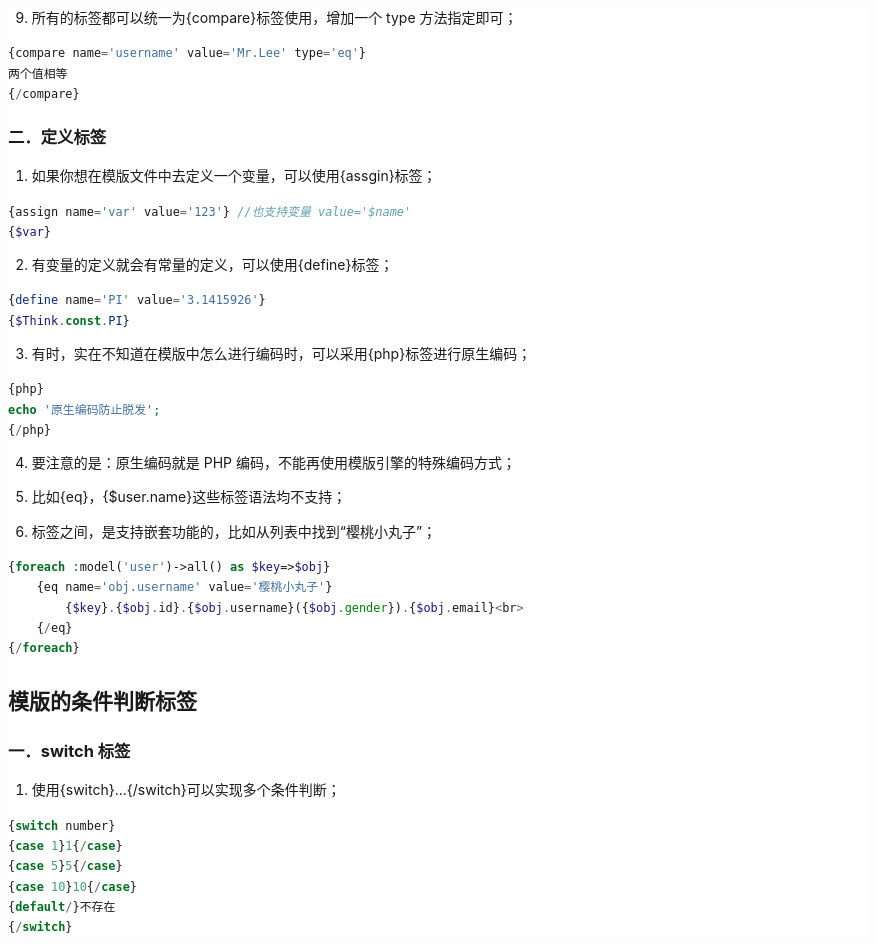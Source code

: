 9. 所有的标签都可以统一为{compare}标签使用，增加一个 type 方法指定即可；

  ```php
  {compare name='username' value='Mr.Lee' type='eq'}
  两个值相等
  {/compare}
  ```

### 二．定义标签

1. 如果你想在模版文件中去定义一个变量，可以使用{assgin}标签；

  ```php
  {assign name='var' value='123'} //也支持变量 value='$name'
  {$var}
  ```

2. 有变量的定义就会有常量的定义，可以使用{define}标签；

  ```php
  {define name='PI' value='3.1415926'}
  {$Think.const.PI}
  ```

3. 有时，实在不知道在模版中怎么进行编码时，可以采用{php}标签进行原生编码；

  ```php
  {php}
  echo '原生编码防止脱发';
  {/php}
  ```

4. 要注意的是：原生编码就是 PHP 编码，不能再使用模版引擎的特殊编码方式；

5. 比如{eq}，{$user.name}这些标签语法均不支持；

6. 标签之间，是支持嵌套功能的，比如从列表中找到“樱桃小丸子”；

  ```php
  {foreach :model('user')->all() as $key=>$obj}
      {eq name='obj.username' value='樱桃小丸子'}
          {$key}.{$obj.id}.{$obj.username}({$obj.gender}).{$obj.email}<br>
      {/eq}
  {/foreach}
  ```


## 模版的条件判断标签

### 一．switch 标签

1. 使用{switch}...{/switch}可以实现多个条件判断；

  ```php
  {switch number}
  {case 1}1{/case}
  {case 5}5{/case}
  {case 10}10{/case}
  {default/}不存在
  {/switch}
  ```

